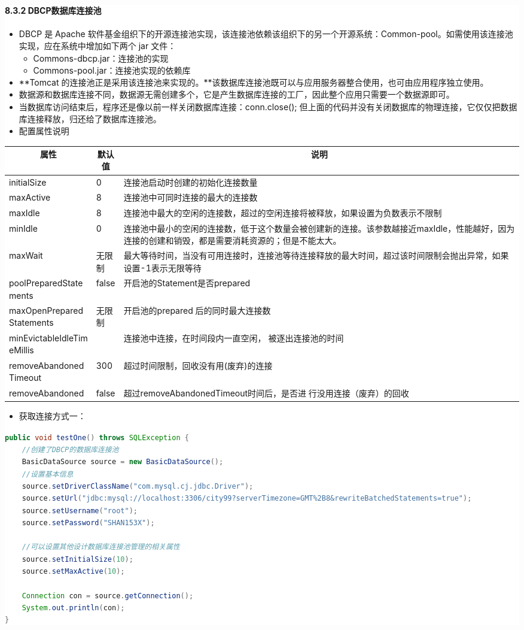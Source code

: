 

#### 8.3.2 DBCP数据库连接池

- DBCP 是 Apache 软件基金组织下的开源连接池实现，该连接池依赖该组织下的另一个开源系统：Common-pool。如需使用该连接池实现，应在系统中增加如下两个 jar 文件：
	- Commons-dbcp.jar：连接池的实现
	- Commons-pool.jar：连接池实现的依赖库
- **Tomcat 的连接池正是采用该连接池来实现的。**该数据库连接池既可以与应用服务器整合使用，也可由应用程序独立使用。
- 数据源和数据库连接不同，数据源无需创建多个，它是产生数据库连接的工厂，因此整个应用只需要一个数据源即可。
- 当数据库访问结束后，程序还是像以前一样关闭数据库连接：conn.close(); 但上面的代码并没有关闭数据库的物理连接，它仅仅把数据库连接释放，归还给了数据库连接池。
- 配置属性说明

| 属性                       | 默认值 | 说明                                                         |
| -------------------------- | ------ | ------------------------------------------------------------ |
| initialSize                | 0      | 连接池启动时创建的初始化连接数量                             |
| maxActive                  | 8      | 连接池中可同时连接的最大的连接数                             |
| maxIdle                    | 8      | 连接池中最大的空闲的连接数，超过的空闲连接将被释放，如果设置为负数表示不限制 |
| minIdle                    | 0      | 连接池中最小的空闲的连接数，低于这个数量会被创建新的连接。该参数越接近maxIdle，性能越好，因为连接的创建和销毁，都是需要消耗资源的；但是不能太大。 |
| maxWait                    | 无限制 | 最大等待时间，当没有可用连接时，连接池等待连接释放的最大时间，超过该时间限制会抛出异常，如果设置-1表示无限等待 |
| poolPreparedStatements     | false  | 开启池的Statement是否prepared                                |
| maxOpenPreparedStatements  | 无限制 | 开启池的prepared 后的同时最大连接数                          |
| minEvictableIdleTimeMillis |        | 连接池中连接，在时间段内一直空闲， 被逐出连接池的时间        |
| removeAbandonedTimeout     | 300    | 超过时间限制，回收没有用(废弃)的连接                         |
| removeAbandoned            | false  | 超过removeAbandonedTimeout时间后，是否进 行没用连接（废弃）的回收 |



- 获取连接方式一：

```java
public void testOne() throws SQLException {
    //创建了DBCP的数据库连接池
    BasicDataSource source = new BasicDataSource();
    //设置基本信息
    source.setDriverClassName("com.mysql.cj.jdbc.Driver");
    source.setUrl("jdbc:mysql://localhost:3306/city99?serverTimezone=GMT%2B8&rewriteBatchedStatements=true");
    source.setUsername("root");
    source.setPassword("SHAN153X");

    //可以设置其他设计数据库连接池管理的相关属性
    source.setInitialSize(10);
    source.setMaxActive(10);

    Connection con = source.getConnection();
    System.out.println(con);
}
```
